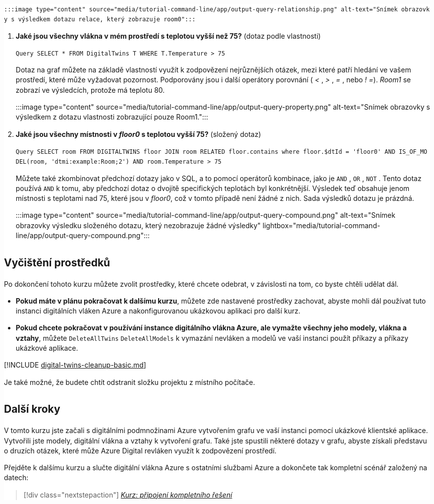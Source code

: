     :::image type="content" source="media/tutorial-command-line/app/output-query-relationship.png" alt-text="Snímek obrazovky s výsledkem dotazu relace, který zobrazuje room0":::

1. **Jaké jsou všechny vlákna v mém prostředí s teplotou vyšší než 75?** (dotaz podle vlastnosti)

    ```cmd/sh
    Query SELECT * FROM DigitalTwins T WHERE T.Temperature > 75
    ```

    Dotaz na graf můžete na základě vlastností využít k zodpovězení nejrůznějších otázek, mezi které patří hledání ve vašem prostředí, které může vyžadovat pozornost. Podporovány jsou i další operátory porovnání ( *<* , *>* , *=* , nebo *! =*). *Room1* se zobrazí ve výsledcích, protože má teplotu 80.

    :::image type="content" source="media/tutorial-command-line/app/output-query-property.png" alt-text="Snímek obrazovky s výsledkem z dotazu vlastnosti zobrazující pouze Room1.":::

1. **Jaké jsou všechny místnosti v *floor0* s teplotou vyšší 75?** (složený dotaz)

    ```cmd/sh
    Query SELECT room FROM DIGITALTWINS floor JOIN room RELATED floor.contains where floor.$dtId = 'floor0' AND IS_OF_MODEL(room, 'dtmi:example:Room;2') AND room.Temperature > 75
    ```

    Můžete také zkombinovat předchozí dotazy jako v SQL, a to pomocí operátorů kombinace, jako je `AND` , `OR` , `NOT` . Tento dotaz používá `AND` k tomu, aby předchozí dotaz o dvojitě specifických teplotách byl konkrétnější. Výsledek teď obsahuje jenom místnosti s teplotami nad 75, které jsou v *floor0*, což v tomto případě není žádné z nich. Sada výsledků dotazu je prázdná.

    :::image type="content" source="media/tutorial-command-line/app/output-query-compound.png" alt-text="Snímek obrazovky výsledku složeného dotazu, který nezobrazuje žádné výsledky" lightbox="media/tutorial-command-line/app/output-query-compound.png":::

## <a name="clean-up-resources"></a>Vyčištění prostředků

Po dokončení tohoto kurzu můžete zvolit prostředky, které chcete odebrat, v závislosti na tom, co byste chtěli udělat dál.

* **Pokud máte v plánu pokračovat k dalšímu kurzu**, můžete zde nastavené prostředky zachovat, abyste mohli dál používat tuto instanci digitálních vláken Azure a nakonfigurovanou ukázkovou aplikaci pro další kurz.

* **Pokud chcete pokračovat v používání instance digitálního vlákna Azure, ale vymažte všechny jeho modely, vlákna a vztahy**, můžete `DeleteAllTwins` `DeleteAllModels` k vymazání nevláken a modelů ve vaší instanci použít příkazy a příkazy ukázkové aplikace.

[!INCLUDE [digital-twins-cleanup-basic.md](../../includes/digital-twins-cleanup-basic.md)]

Je také možné, že budete chtít odstranit složku projektu z místního počítače.

## <a name="next-steps"></a>Další kroky 

V tomto kurzu jste začali s digitálními podmnožinami Azure vytvořením grafu ve vaší instanci pomocí ukázkové klientské aplikace. Vytvořili jste modely, digitální vlákna a vztahy k vytvoření grafu. Také jste spustili některé dotazy v grafu, abyste získali představu o druzích otázek, které může Azure Digital revláken využít k zodpovězení prostředí.

Přejděte k dalšímu kurzu a slučte digitální vlákna Azure s ostatními službami Azure a dokončete tak kompletní scénář založený na datech:
> [!div class="nextstepaction"]
> [*Kurz: připojení kompletního řešení*](tutorial-end-to-end.md)